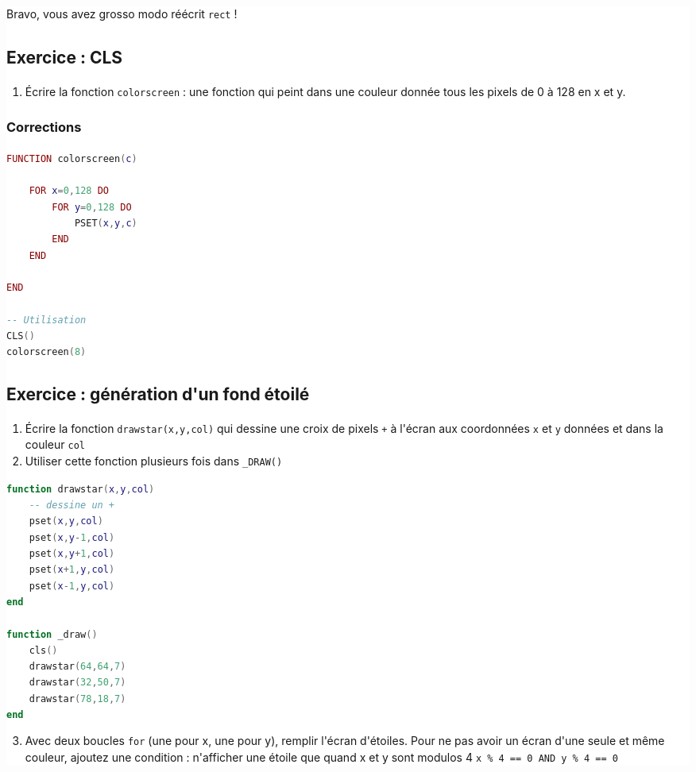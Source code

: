 Bravo, vous avez grosso modo réécrit `rect` !

## Exercice : CLS

1. Écrire la fonction `colorscreen` : une fonction qui peint dans une couleur donnée tous les pixels de 0 à 128 en x et y.

### Corrections

```lua
FUNCTION colorscreen(c)

	FOR x=0,128 DO
		FOR y=0,128 DO
			PSET(x,y,c)
		END
	END

END

-- Utilisation
CLS()
colorscreen(8)
```

## Exercice : génération d'un fond étoilé

1. Écrire la fonction `drawstar(x,y,col)` qui dessine une croix de pixels `+` à l'écran aux coordonnées `x` et `y` données et dans la couleur `col`
2. Utiliser cette fonction plusieurs fois dans `_DRAW()`

```lua
function drawstar(x,y,col)
	-- dessine un +
	pset(x,y,col)
	pset(x,y-1,col)
	pset(x,y+1,col)
	pset(x+1,y,col)
	pset(x-1,y,col)
end

function _draw()
	cls()
	drawstar(64,64,7)
	drawstar(32,50,7)
	drawstar(78,18,7)
end
```

3. Avec deux boucles `for` (une pour x, une pour y), remplir l'écran d'étoiles.
Pour ne pas avoir un écran d'une seule et même couleur, ajoutez une condition : n'afficher une étoile que quand x et y sont modulos 4 `x % 4 == 0 AND y % 4 == 0`
